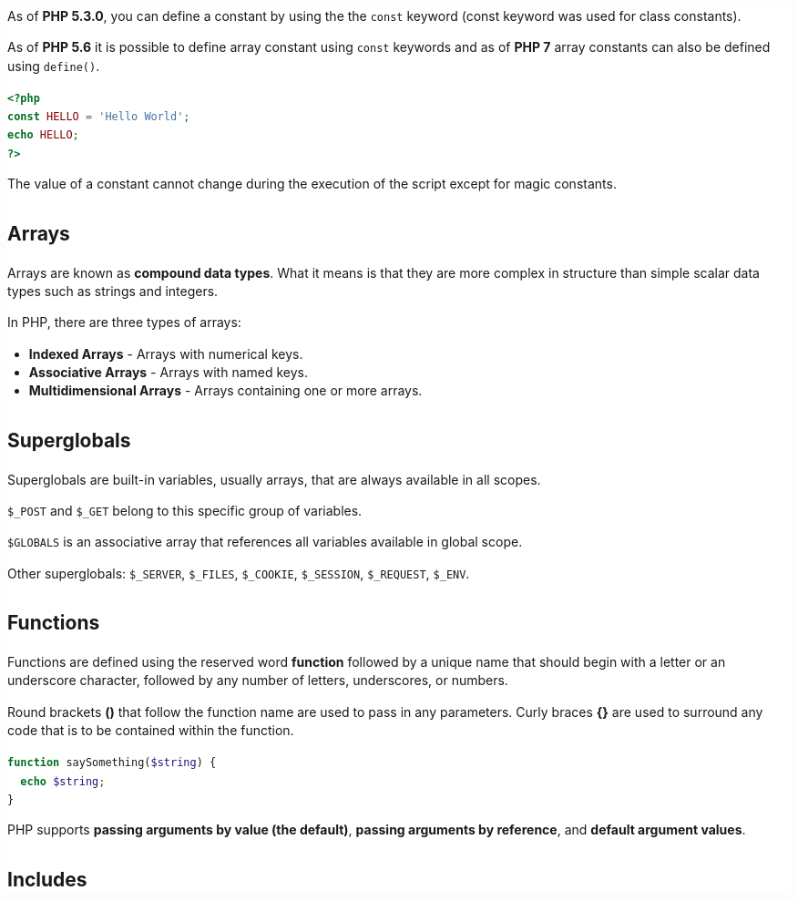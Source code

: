 As of **PHP 5.3.0**, you can define a constant by using the the `const` keyword (const keyword was used for class constants).

As of **PHP 5.6** it is possible to define array constant using `const` keywords and as of **PHP 7** array constants can also be defined using `define()`.

```php
<?php
const HELLO = 'Hello World';
echo HELLO;
?>
```

The value of a constant cannot change during the execution of the script except for magic constants.

## Arrays

Arrays are known as **compound data types**. What it means is that they are more complex in structure than simple scalar data types such as strings and integers.

In PHP, there are three types of arrays:

- **Indexed Arrays** - Arrays with numerical keys.
- **Associative Arrays** - Arrays with named keys.
- **Multidimensional Arrays** - Arrays containing one or more arrays.

## Superglobals

Superglobals are built-in variables, usually arrays, that are always available in all scopes.

`$_POST` and `$_GET` belong to this specific group of variables.

`$GLOBALS` is an associative array that references all variables available in global scope.

Other superglobals: `$_SERVER`, `$_FILES`, `$_COOKIE`, `$_SESSION`, `$_REQUEST`, `$_ENV`.

## Functions

Functions are defined using the reserved word **function** followed by a unique name that should begin with a letter or an underscore character, followed by any number of letters, underscores, or numbers.

Round brackets **()** that follow the function name are used to pass in any parameters. Curly braces **{}** are used to surround any code that is to be contained within the function.

```php
function saySomething($string) {
  echo $string;
}
```

PHP supports **passing arguments by value (the default)**, **passing arguments by reference**, and **default argument values**.

## Includes
